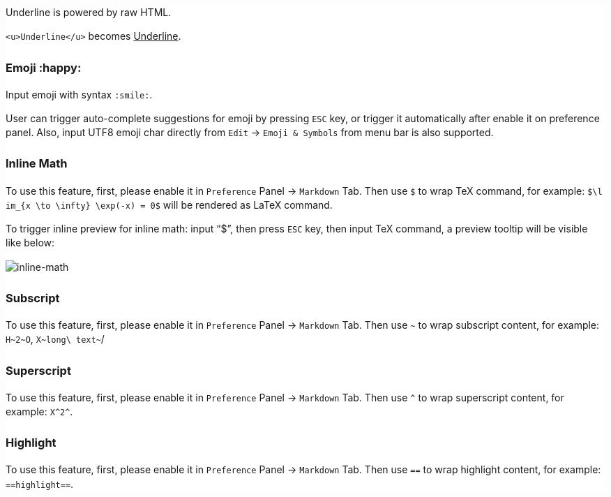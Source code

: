 Underline is powered by raw HTML.

`<u>Underline</u>` becomes <u>Underline</u>.

### Emoji :happy:

Input emoji with syntax `:smile:`. 

User can trigger auto-complete suggestions for emoji by pressing `ESC` key, or trigger it automatically after enable it on preference panel. Also, input UTF8 emoji char directly from `Edit` -> `Emoji & Symbols` from menu bar is also supported. 

### Inline Math

To use this feature, first, please enable it in `Preference` Panel -> `Markdown` Tab. Then use `$` to wrap TeX command, for example: `$\lim_{x \to \infty} \exp(-x) = 0$` will be rendered as LaTeX command. 

To trigger inline preview for inline math: input “$”, then press `ESC` key, then input TeX command, a preview tooltip will be visible like below:

![inline-math](http://Typora.io/img/inline-math.gif)

### Subscript

To use this feature, first, please enable it in `Preference` Panel -> `Markdown` Tab. Then use `~` to wrap subscript content, for example: `H~2~O`, `X~long\ text~`/

### Superscript

To use this feature, first, please enable it in `Preference` Panel -> `Markdown` Tab. Then use `^` to wrap superscript content, for example: `X^2^`.

### Highlight

To use this feature, first, please enable it in `Preference` Panel -> `Markdown` Tab. Then use `==` to wrap highlight content, for example: `==highlight==`. 

[GFM]: https://help.github.com/articles/github-flavored-markdown/


[^footnote]: Here is the *text* of the **footnote**.
[^footnote]: Here is the *text* of the **footnote**.
[id]: http://example.com/  "Optional Title Here"
[id]: http://example.com/	"Optional Title Here"
[Google]: http://google.com/
